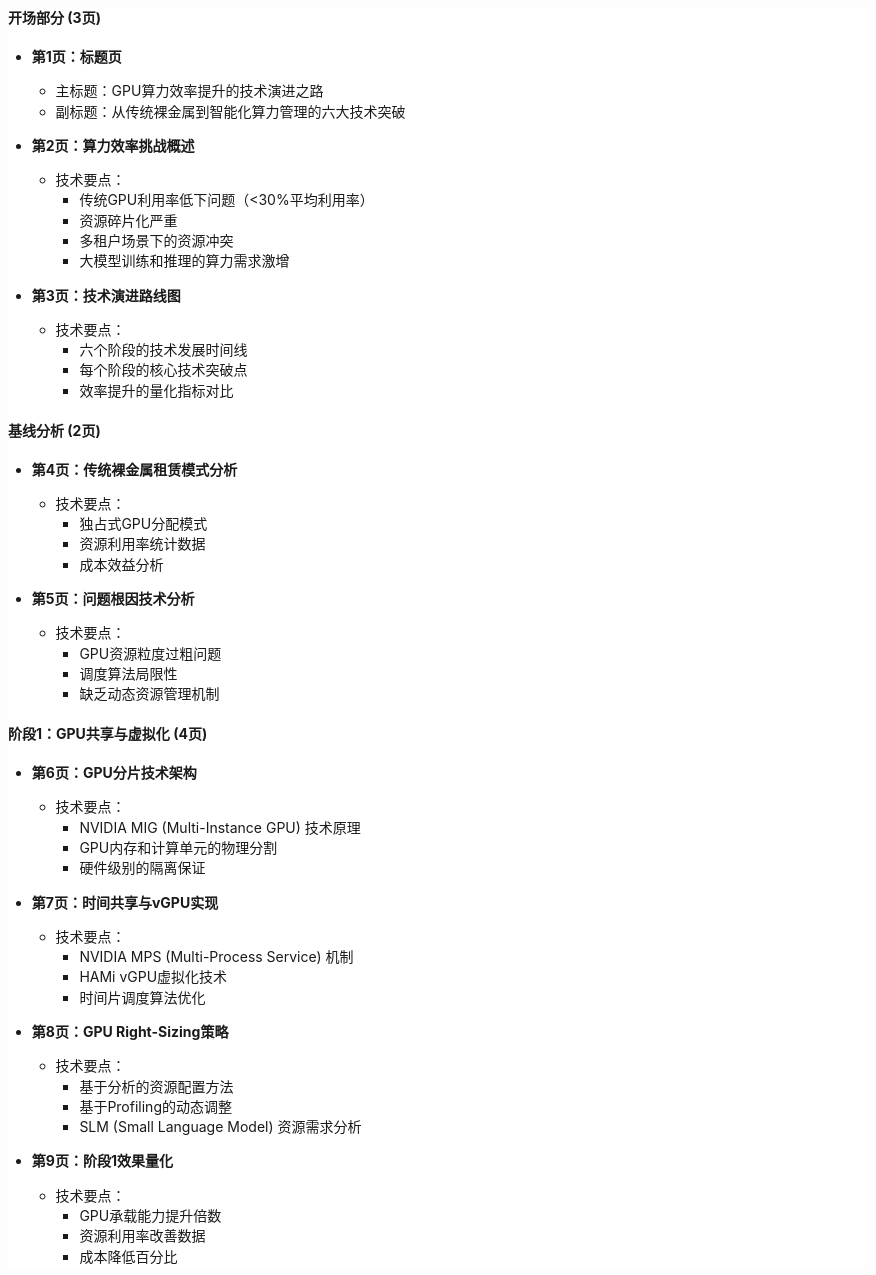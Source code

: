 #### 开场部分 (3页)
- **第1页：标题页**
  - 主标题：GPU算力效率提升的技术演进之路
  - 副标题：从传统裸金属到智能化算力管理的六大技术突破

- **第2页：算力效率挑战概述**
  - 技术要点：
    - 传统GPU利用率低下问题（<30%平均利用率）
    - 资源碎片化严重
    - 多租户场景下的资源冲突
    - 大模型训练和推理的算力需求激增

- **第3页：技术演进路线图**
  - 技术要点：
    - 六个阶段的技术发展时间线
    - 每个阶段的核心技术突破点
    - 效率提升的量化指标对比

#### 基线分析 (2页)
- **第4页：传统裸金属租赁模式分析**
  - 技术要点：
    - 独占式GPU分配模式
    - 资源利用率统计数据
    - 成本效益分析

- **第5页：问题根因技术分析**
  - 技术要点：
    - GPU资源粒度过粗问题
    - 调度算法局限性
    - 缺乏动态资源管理机制

#### 阶段1：GPU共享与虚拟化 (4页)
- **第6页：GPU分片技术架构**
  - 技术要点：
    - NVIDIA MIG (Multi-Instance GPU) 技术原理
    - GPU内存和计算单元的物理分割
    - 硬件级别的隔离保证

- **第7页：时间共享与vGPU实现**
  - 技术要点：
    - NVIDIA MPS (Multi-Process Service) 机制
    - HAMi vGPU虚拟化技术
    - 时间片调度算法优化

- **第8页：GPU Right-Sizing策略**
  - 技术要点：
    - 基于分析的资源配置方法
    - 基于Profiling的动态调整
    - SLM (Small Language Model) 资源需求分析

- **第9页：阶段1效果量化**
  - 技术要点：
    - GPU承载能力提升倍数
    - 资源利用率改善数据
    - 成本降低百分比

